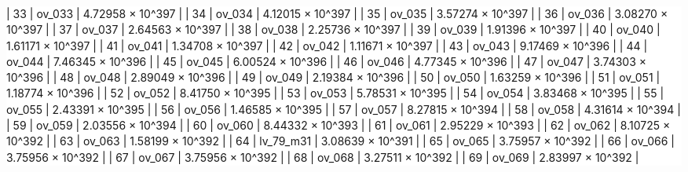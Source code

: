 | 33 | ov_033 | 4.72958 × 10^397 |
| 34 | ov_034 | 4.12015 × 10^397 |
| 35 | ov_035 | 3.57274 × 10^397 |
| 36 | ov_036 | 3.08270 × 10^397 |
| 37 | ov_037 | 2.64563 × 10^397 |
| 38 | ov_038 | 2.25736 × 10^397 |
| 39 | ov_039 | 1.91396 × 10^397 |
| 40 | ov_040 | 1.61171 × 10^397 |
| 41 | ov_041 | 1.34708 × 10^397 |
| 42 | ov_042 | 1.11671 × 10^397 |
| 43 | ov_043 | 9.17469 × 10^396 |
| 44 | ov_044 | 7.46345 × 10^396 |
| 45 | ov_045 | 6.00524 × 10^396 |
| 46 | ov_046 | 4.77345 × 10^396 |
| 47 | ov_047 | 3.74303 × 10^396 |
| 48 | ov_048 | 2.89049 × 10^396 |
| 49 | ov_049 | 2.19384 × 10^396 |
| 50 | ov_050 | 1.63259 × 10^396 |
| 51 | ov_051 | 1.18774 × 10^396 |
| 52 | ov_052 | 8.41750 × 10^395 |
| 53 | ov_053 | 5.78531 × 10^395 |
| 54 | ov_054 | 3.83468 × 10^395 |
| 55 | ov_055 | 2.43391 × 10^395 |
| 56 | ov_056 | 1.46585 × 10^395 |
| 57 | ov_057 | 8.27815 × 10^394 |
| 58 | ov_058 | 4.31614 × 10^394 |
| 59 | ov_059 | 2.03556 × 10^394 |
| 60 | ov_060 | 8.44332 × 10^393 |
| 61 | ov_061 | 2.95229 × 10^393 |
| 62 | ov_062 | 8.10725 × 10^392 |
| 63 | ov_063 | 1.58199 × 10^392 |
| 64 | lv_79_m31 | 3.08639 × 10^391 |
| 65 | ov_065 | 3.75957 × 10^392 |
| 66 | ov_066 | 3.75956 × 10^392 |
| 67 | ov_067 | 3.75956 × 10^392 |
| 68 | ov_068 | 3.27511 × 10^392 |
| 69 | ov_069 | 2.83997 × 10^392 |